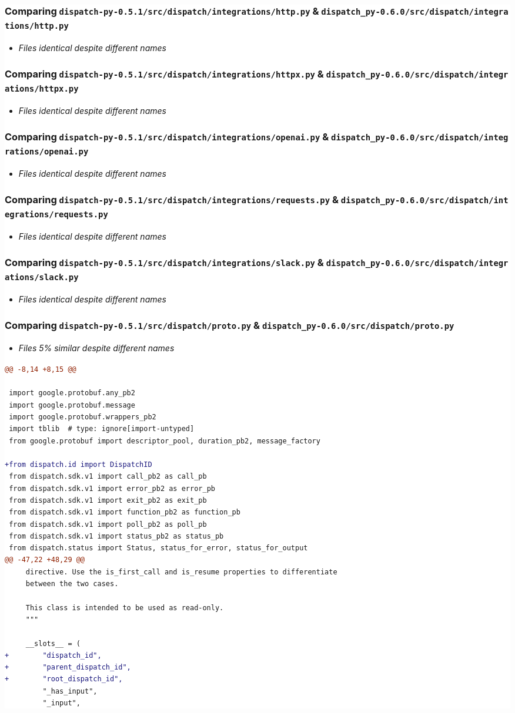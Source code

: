 ### Comparing `dispatch-py-0.5.1/src/dispatch/integrations/http.py` & `dispatch_py-0.6.0/src/dispatch/integrations/http.py`

 * *Files identical despite different names*

### Comparing `dispatch-py-0.5.1/src/dispatch/integrations/httpx.py` & `dispatch_py-0.6.0/src/dispatch/integrations/httpx.py`

 * *Files identical despite different names*

### Comparing `dispatch-py-0.5.1/src/dispatch/integrations/openai.py` & `dispatch_py-0.6.0/src/dispatch/integrations/openai.py`

 * *Files identical despite different names*

### Comparing `dispatch-py-0.5.1/src/dispatch/integrations/requests.py` & `dispatch_py-0.6.0/src/dispatch/integrations/requests.py`

 * *Files identical despite different names*

### Comparing `dispatch-py-0.5.1/src/dispatch/integrations/slack.py` & `dispatch_py-0.6.0/src/dispatch/integrations/slack.py`

 * *Files identical despite different names*

### Comparing `dispatch-py-0.5.1/src/dispatch/proto.py` & `dispatch_py-0.6.0/src/dispatch/proto.py`

 * *Files 5% similar despite different names*

```diff
@@ -8,14 +8,15 @@
 
 import google.protobuf.any_pb2
 import google.protobuf.message
 import google.protobuf.wrappers_pb2
 import tblib  # type: ignore[import-untyped]
 from google.protobuf import descriptor_pool, duration_pb2, message_factory
 
+from dispatch.id import DispatchID
 from dispatch.sdk.v1 import call_pb2 as call_pb
 from dispatch.sdk.v1 import error_pb2 as error_pb
 from dispatch.sdk.v1 import exit_pb2 as exit_pb
 from dispatch.sdk.v1 import function_pb2 as function_pb
 from dispatch.sdk.v1 import poll_pb2 as poll_pb
 from dispatch.sdk.v1 import status_pb2 as status_pb
 from dispatch.status import Status, status_for_error, status_for_output
@@ -47,22 +48,29 @@
     directive. Use the is_first_call and is_resume properties to differentiate
     between the two cases.
 
     This class is intended to be used as read-only.
     """
 
     __slots__ = (
+        "dispatch_id",
+        "parent_dispatch_id",
+        "root_dispatch_id",
         "_has_input",
         "_input",
```

 [fastapi]: https://fastapi.tiangolo.com/tutorial/first-steps/
 [pypi]:    https://pypi.org/project/dispatch-py/
 [signup]:  https://console.dispatch.run/
 [pickle]: https://docs.python.org/3/library/pickle.html
 [issues]: https://github.com/stealthrocket/dispatch-py/issues
 [fastapi]: https://fastapi.tiangolo.com/tutorial/first-steps/
 [pypi]:    https://pypi.org/project/dispatch-py/
 [signup]:  https://console.dispatch.run/
 [pickle]: https://docs.python.org/3/library/pickle.html
 [issues]: https://github.com/stealthrocket/dispatch-py/issues
